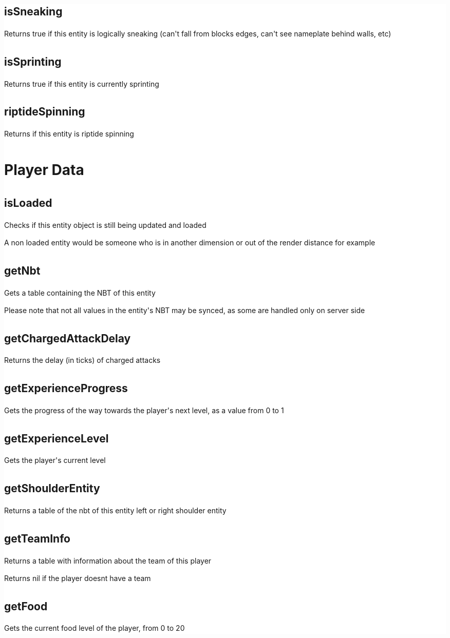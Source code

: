## isSneaking
Returns true if this entity is logically sneaking (can't fall from blocks edges, can't see nameplate behind walls, etc)

## isSprinting
Returns true if this entity is currently sprinting

## riptideSpinning
Returns if this entity is riptide spinning




# Player Data
## isLoaded
Checks if this entity object is still being updated and loaded

A non loaded entity would be someone who is in another dimension or out of the render distance for example

## getNbt
Gets a table containing the NBT of this entity

Please note that not all values in the entity's NBT may be synced, as some are handled only on server side

## getChargedAttackDelay
Returns the delay (in ticks) of charged attacks

## getExperienceProgress
Gets the progress of the way towards the player's next level, as a value from 0 to 1

## getExperienceLevel
Gets the player's current level

## getShoulderEntity
Returns a table of the nbt of this entity left or right shoulder entity

## getTeamInfo
Returns a table with information about the team of this player

Returns nil if the player doesnt have a team

## getFood
Gets the current food level of the player, from 0 to 20
